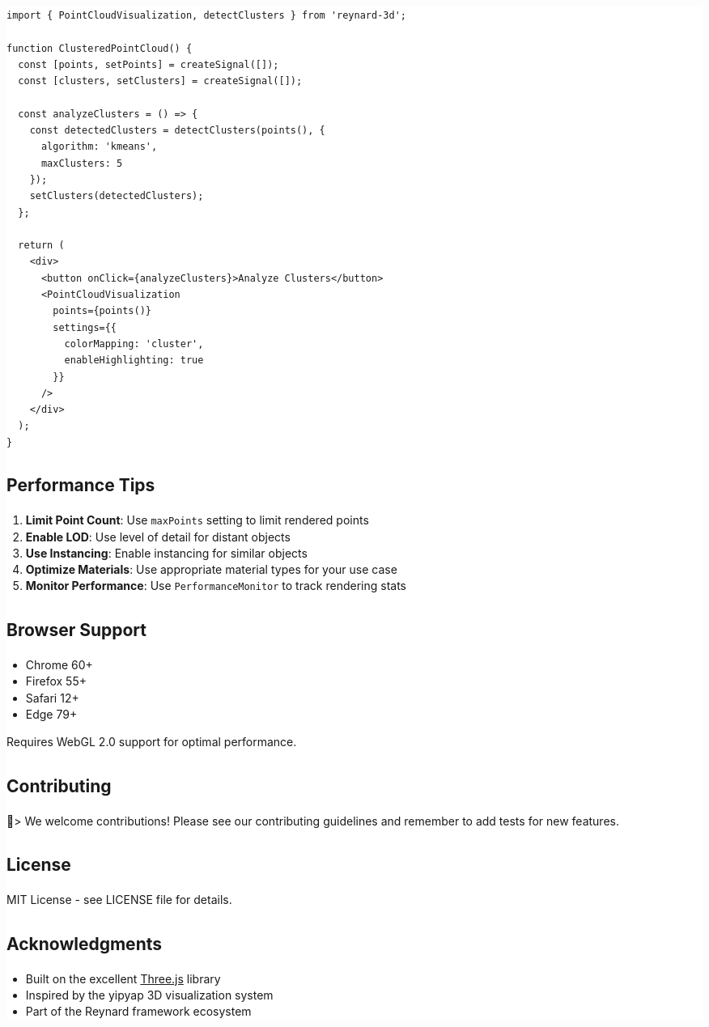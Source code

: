 ```tsx
import { PointCloudVisualization, detectClusters } from 'reynard-3d';

function ClusteredPointCloud() {
  const [points, setPoints] = createSignal([]);
  const [clusters, setClusters] = createSignal([]);

  const analyzeClusters = () => {
    const detectedClusters = detectClusters(points(), {
      algorithm: 'kmeans',
      maxClusters: 5
    });
    setClusters(detectedClusters);
  };

  return (
    <div>
      <button onClick={analyzeClusters}>Analyze Clusters</button>
      <PointCloudVisualization
        points={points()}
        settings={{
          colorMapping: 'cluster',
          enableHighlighting: true
        }}
      />
    </div>
  );
}
```

## Performance Tips

1. **Limit Point Count**: Use `maxPoints` setting to limit rendered points
2. **Enable LOD**: Use level of detail for distant objects
3. **Use Instancing**: Enable instancing for similar objects
4. **Optimize Materials**: Use appropriate material types for your use case
5. **Monitor Performance**: Use `PerformanceMonitor` to track rendering stats

## Browser Support

- Chrome 60+
- Firefox 55+
- Safari 12+
- Edge 79+

Requires WebGL 2.0 support for optimal performance.

## Contributing

🦦> We welcome contributions! Please see our contributing guidelines and remember to add tests for new features.

## License

MIT License - see LICENSE file for details.

## Acknowledgments

- Built on the excellent [Three.js](https://threejs.org/) library
- Inspired by the yipyap 3D visualization system
- Part of the Reynard framework ecosystem
